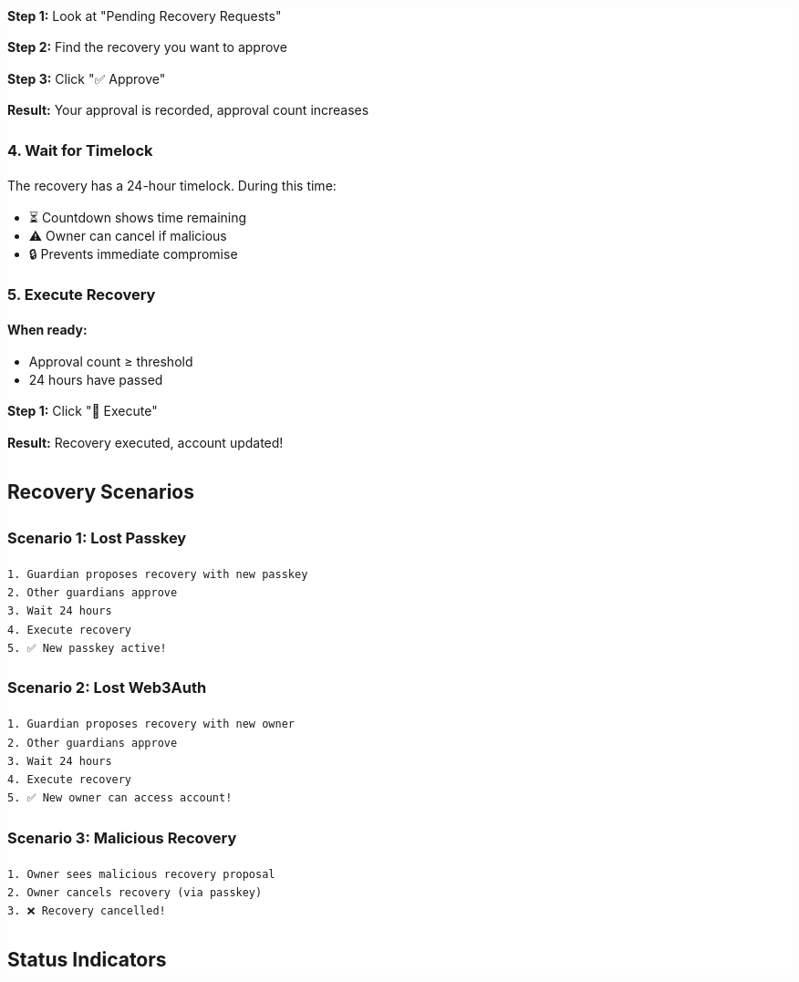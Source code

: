**Step 1:** Look at "Pending Recovery Requests"

**Step 2:** Find the recovery you want to approve

**Step 3:** Click "✅ Approve"

**Result:** Your approval is recorded, approval count increases

### 4. Wait for Timelock

The recovery has a 24-hour timelock. During this time:
- ⏳ Countdown shows time remaining
- ⚠️ Owner can cancel if malicious
- 🔒 Prevents immediate compromise

### 5. Execute Recovery

**When ready:**
- Approval count ≥ threshold
- 24 hours have passed

**Step 1:** Click "🚀 Execute"

**Result:** Recovery executed, account updated!

## Recovery Scenarios

### Scenario 1: Lost Passkey
```
1. Guardian proposes recovery with new passkey
2. Other guardians approve
3. Wait 24 hours
4. Execute recovery
5. ✅ New passkey active!
```

### Scenario 2: Lost Web3Auth
```
1. Guardian proposes recovery with new owner
2. Other guardians approve
3. Wait 24 hours
4. Execute recovery
5. ✅ New owner can access account!
```

### Scenario 3: Malicious Recovery
```
1. Owner sees malicious recovery proposal
2. Owner cancels recovery (via passkey)
3. ❌ Recovery cancelled!
```

## Status Indicators
